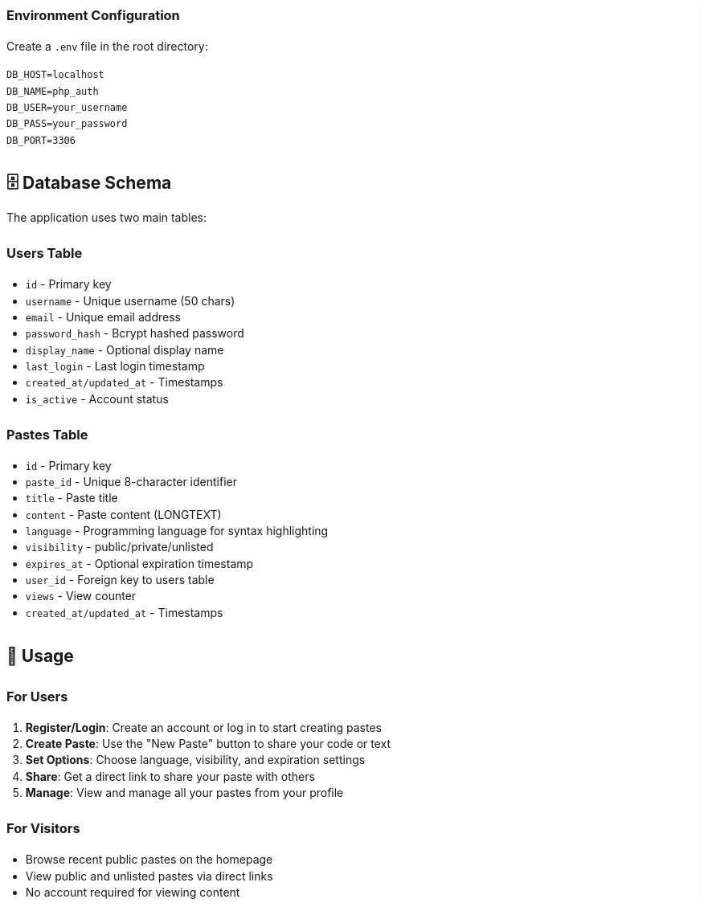 ### Environment Configuration

Create a `.env` file in the root directory:

```env
DB_HOST=localhost
DB_NAME=php_auth
DB_USER=your_username
DB_PASS=your_password
DB_PORT=3306
```

## 🗄️ Database Schema

The application uses two main tables:

### Users Table
- `id` - Primary key
- `username` - Unique username (50 chars)
- `email` - Unique email address
- `password_hash` - Bcrypt hashed password
- `display_name` - Optional display name
- `last_login` - Last login timestamp
- `created_at/updated_at` - Timestamps
- `is_active` - Account status

### Pastes Table
- `id` - Primary key
- `paste_id` - Unique 8-character identifier
- `title` - Paste title
- `content` - Paste content (LONGTEXT)
- `language` - Programming language for syntax highlighting
- `visibility` - public/private/unlisted
- `expires_at` - Optional expiration timestamp
- `user_id` - Foreign key to users table
- `views` - View counter
- `created_at/updated_at` - Timestamps

## 🎯 Usage

### For Users
1. **Register/Login**: Create an account or log in to start creating pastes
2. **Create Paste**: Use the "New Paste" button to share your code or text
3. **Set Options**: Choose language, visibility, and expiration settings
4. **Share**: Get a direct link to share your paste with others
5. **Manage**: View and manage all your pastes from your profile

### For Visitors
- Browse recent public pastes on the homepage
- View public and unlisted pastes via direct links
- No account required for viewing content
